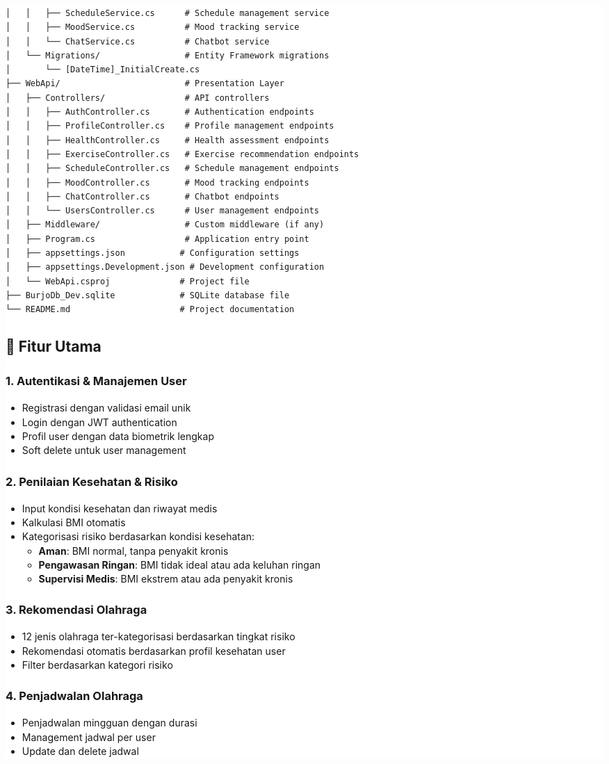 ```
│   │   ├── ScheduleService.cs      # Schedule management service
│   │   ├── MoodService.cs          # Mood tracking service
│   │   └── ChatService.cs          # Chatbot service
│   └── Migrations/                 # Entity Framework migrations
│       └── [DateTime]_InitialCreate.cs
├── WebApi/                         # Presentation Layer
│   ├── Controllers/                # API controllers
│   │   ├── AuthController.cs       # Authentication endpoints
│   │   ├── ProfileController.cs    # Profile management endpoints
│   │   ├── HealthController.cs     # Health assessment endpoints
│   │   ├── ExerciseController.cs   # Exercise recommendation endpoints
│   │   ├── ScheduleController.cs   # Schedule management endpoints
│   │   ├── MoodController.cs       # Mood tracking endpoints
│   │   ├── ChatController.cs       # Chatbot endpoints
│   │   └── UsersController.cs      # User management endpoints
│   ├── Middleware/                 # Custom middleware (if any)
│   ├── Program.cs                  # Application entry point
│   ├── appsettings.json           # Configuration settings
│   ├── appsettings.Development.json # Development configuration
│   └── WebApi.csproj              # Project file
├── BurjoDb_Dev.sqlite             # SQLite database file
└── README.md                      # Project documentation
```

## 🌟 Fitur Utama

### 1. **Autentikasi & Manajemen User**
- Registrasi dengan validasi email unik
- Login dengan JWT authentication
- Profil user dengan data biometrik lengkap
- Soft delete untuk user management

### 2. **Penilaian Kesehatan & Risiko**
- Input kondisi kesehatan dan riwayat medis
- Kalkulasi BMI otomatis
- Kategorisasi risiko berdasarkan kondisi kesehatan:
  - **Aman**: BMI normal, tanpa penyakit kronis
  - **Pengawasan Ringan**: BMI tidak ideal atau ada keluhan ringan
  - **Supervisi Medis**: BMI ekstrem atau ada penyakit kronis

### 3. **Rekomendasi Olahraga**
- 12 jenis olahraga ter-kategorisasi berdasarkan tingkat risiko
- Rekomendasi otomatis berdasarkan profil kesehatan user
- Filter berdasarkan kategori risiko

### 4. **Penjadwalan Olahraga**
- Penjadwalan mingguan dengan durasi
- Management jadwal per user
- Update dan delete jadwal
